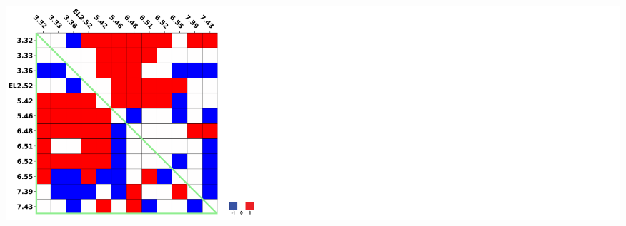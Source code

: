 <img src="../../aminergic_receptors_2023-03/heatmaps_aminergic/dopaminergic/DRD3/subtype_bsi_matrix/combine_bsi_matrix_mask_OBS_cutoff_0.2.png" alt="drawing" width="300"/>
<img src="color_class.png" alt="drawing" width="50"/></td>
</tr></table>
<br>
